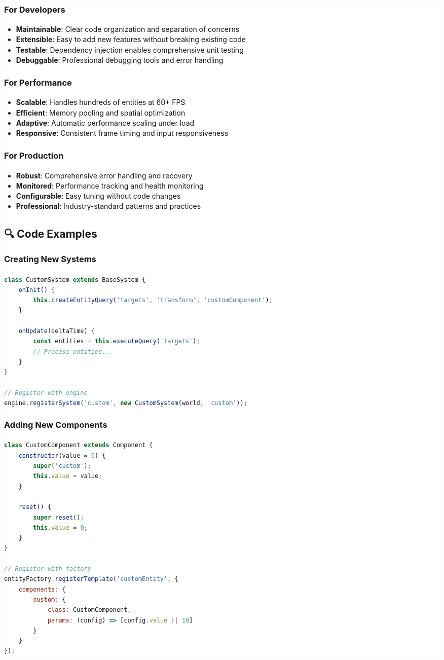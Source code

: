 ### For Developers
- **Maintainable**: Clear code organization and separation of concerns
- **Extensible**: Easy to add new features without breaking existing code
- **Testable**: Dependency injection enables comprehensive unit testing
- **Debuggable**: Professional debugging tools and error handling

### For Performance
- **Scalable**: Handles hundreds of entities at 60+ FPS
- **Efficient**: Memory pooling and spatial optimization
- **Adaptive**: Automatic performance scaling under load
- **Responsive**: Consistent frame timing and input responsiveness

### For Production
- **Robust**: Comprehensive error handling and recovery
- **Monitored**: Performance tracking and health monitoring  
- **Configurable**: Easy tuning without code changes
- **Professional**: Industry-standard patterns and practices

## 🔍 Code Examples

### Creating New Systems
```javascript
class CustomSystem extends BaseSystem {
    onInit() {
        this.createEntityQuery('targets', 'transform', 'customComponent');
    }
    
    onUpdate(deltaTime) {
        const entities = this.executeQuery('targets');
        // Process entities...
    }
}

// Register with engine
engine.registerSystem('custom', new CustomSystem(world, 'custom'));
```

### Adding New Components  
```javascript
class CustomComponent extends Component {
    constructor(value = 0) {
        super('custom');
        this.value = value;
    }
    
    reset() {
        super.reset();
        this.value = 0;
    }
}

// Register with factory
entityFactory.registerTemplate('customEntity', {
    components: {
        custom: {
            class: CustomComponent,
            params: (config) => [config.value || 10]
        }
    }
});
```
